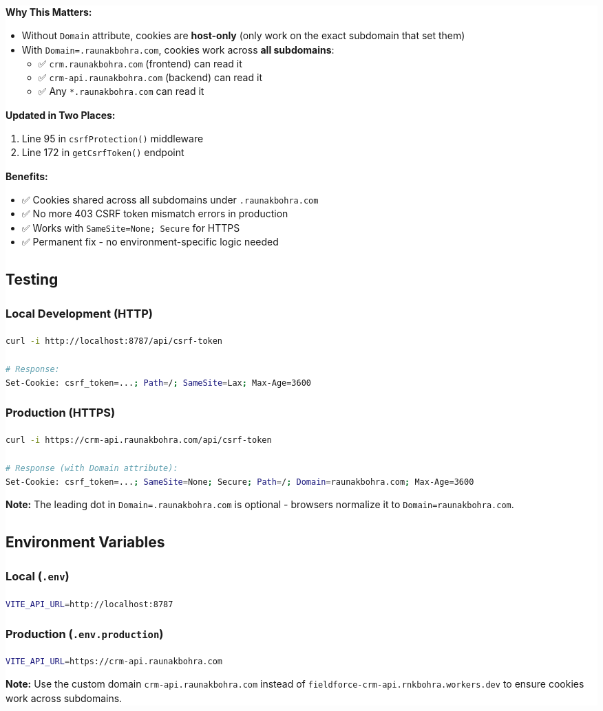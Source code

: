 **Why This Matters:**
- Without `Domain` attribute, cookies are **host-only** (only work on the exact subdomain that set them)
- With `Domain=.raunakbohra.com`, cookies work across **all subdomains**:
  - ✅ `crm.raunakbohra.com` (frontend) can read it
  - ✅ `crm-api.raunakbohra.com` (backend) can read it
  - ✅ Any `*.raunakbohra.com` can read it

**Updated in Two Places:**
1. Line 95 in `csrfProtection()` middleware
2. Line 172 in `getCsrfToken()` endpoint

**Benefits:**
- ✅ Cookies shared across all subdomains under `.raunakbohra.com`
- ✅ No more 403 CSRF token mismatch errors in production
- ✅ Works with `SameSite=None; Secure` for HTTPS
- ✅ Permanent fix - no environment-specific logic needed

## Testing

### Local Development (HTTP)
```bash
curl -i http://localhost:8787/api/csrf-token

# Response:
Set-Cookie: csrf_token=...; Path=/; SameSite=Lax; Max-Age=3600
```

### Production (HTTPS)
```bash
curl -i https://crm-api.raunakbohra.com/api/csrf-token

# Response (with Domain attribute):
Set-Cookie: csrf_token=...; SameSite=None; Secure; Path=/; Domain=raunakbohra.com; Max-Age=3600
```

**Note:** The leading dot in `Domain=.raunakbohra.com` is optional - browsers normalize it to `Domain=raunakbohra.com`.

## Environment Variables

### Local (`.env`)
```bash
VITE_API_URL=http://localhost:8787
```

### Production (`.env.production`)
```bash
VITE_API_URL=https://crm-api.raunakbohra.com
```

**Note:** Use the custom domain `crm-api.raunakbohra.com` instead of `fieldforce-crm-api.rnkbohra.workers.dev` to ensure cookies work across subdomains.
